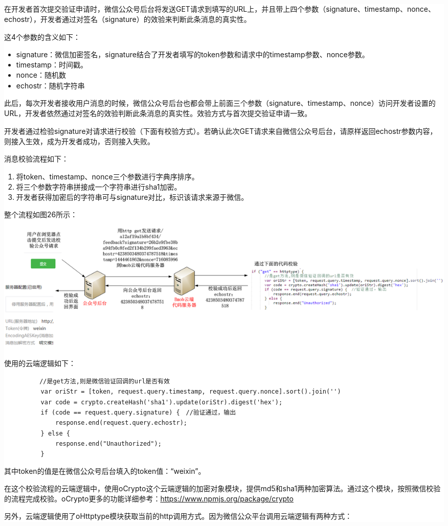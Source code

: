 在开发者首次提交验证申请时，微信公众号后台将发送GET请求到填写的URL上，并且带上四个参数（signature、timestamp、nonce、echostr），开发者通过对签名（signature）的效验来判断此条消息的真实性。

这4个参数的含义如下：

- signature：微信加密签名，signature结合了开发者填写的token参数和请求中的timestamp参数、nonce参数。
- timestamp：时间戳。
- nonce：随机数
- echostr：随机字符串

此后，每次开发者接收用户消息的时候，微信公众号后台也都会带上前面三个参数（signature、timestamp、nonce）访问开发者设置的URL，开发者依然通过对签名的效验判断此条消息的真实性。效验方式与首次提交验证申请一致。

开发者通过检验signature对请求进行校验（下面有校验方式）。若确认此次GET请求来自微信公众号后台，请原样返回echostr参数内容，则接入生效，成为开发者成功，否则接入失败。

消息校验流程如下：

1. 将token、timestamp、nonce三个参数进行字典序排序。
2. 将三个参数字符串拼接成一个字符串进行sha1加密。
3. 开发者获得加密后的字符串可与signature对比，标识该请求来源于微信。

整个流程如图26所示：

![](image/26.png)

使用的云端逻辑如下：

```
        　//是get方法,则是微信验证回调的url是否有效
          var oriStr = [token, request.query.timestamp, request.query.nonce].sort().join('')
          var code = crypto.createHash('sha1').update(oriStr).digest('hex');
          if (code == request.query.signature) {　//验证通过，输出
              response.end(request.query.echostr);
          } else {
              response.end("Unauthorized");
          }
```

其中token的值是在微信公众号后台填入的token值：“weixin”。

在这个校验流程的云端逻辑中，使用oCrypto这个云端逻辑的加密对象模块，提供md5和sha1两种加密算法。通过这个模块，按照微信校验的流程完成校验。oCrypto更多的功能详细参考：https://www.npmjs.org/package/crypto

另外，云端逻辑使用了oHttptype模块获取当前的http调用方式。因为微信公众平台调用云端逻辑有两种方式：
